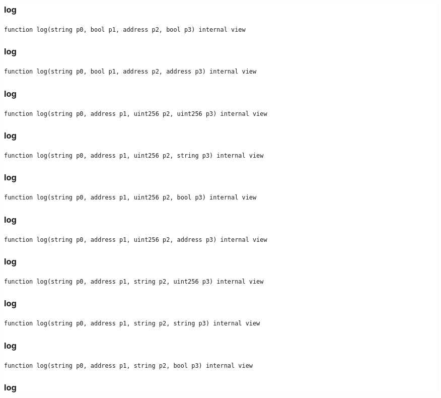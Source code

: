 ### log

```solidity
function log(string p0, bool p1, address p2, bool p3) internal view
```

### log

```solidity
function log(string p0, bool p1, address p2, address p3) internal view
```

### log

```solidity
function log(string p0, address p1, uint256 p2, uint256 p3) internal view
```

### log

```solidity
function log(string p0, address p1, uint256 p2, string p3) internal view
```

### log

```solidity
function log(string p0, address p1, uint256 p2, bool p3) internal view
```

### log

```solidity
function log(string p0, address p1, uint256 p2, address p3) internal view
```

### log

```solidity
function log(string p0, address p1, string p2, uint256 p3) internal view
```

### log

```solidity
function log(string p0, address p1, string p2, string p3) internal view
```

### log

```solidity
function log(string p0, address p1, string p2, bool p3) internal view
```

### log

